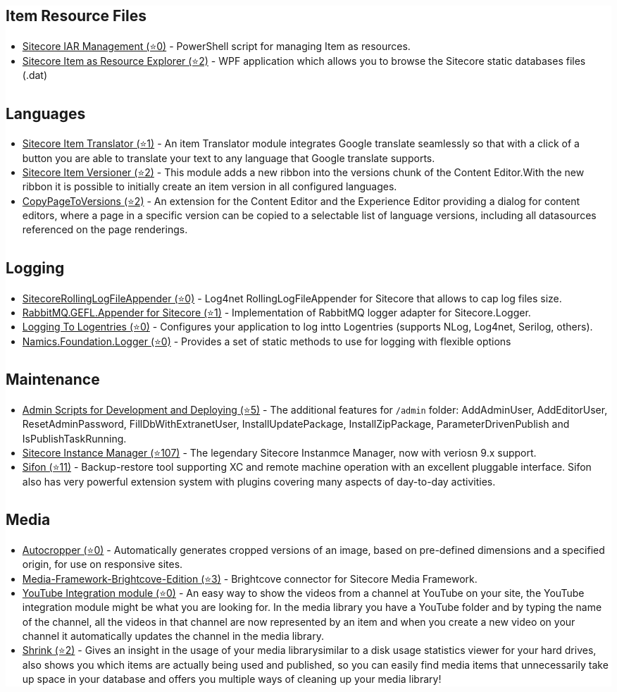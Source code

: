## Item Resource Files

*   [Sitecore IAR Management (⭐0)](https://github.com/GAAOPS/Sitecore.IAR.Management) - PowerShell script for managing Item as resources.
*   [Sitecore Item as Resource Explorer (⭐2)](https://github.com/GAAOPS/Sitecore.Protobuf.Browser) - WPF application which allows you to browse the Sitecore static databases files (.dat)

## Languages

*   [Sitecore Item Translator (⭐1)](https://github.com/adoprog/Sitecore-Item-Translator) - An item Translator module integrates Google translate seamlessly so that with a click of a button you are able to translate your text to any language that Google translate supports.
*   [Sitecore Item Versioner (⭐2)](https://github.com/aquasonic/SitecoreItemVersioner) - This module adds a new ribbon into the versions chunk of the Content Editor.With the new ribbon it is possible to initially create an item version in all configured languages.
*   [CopyPageToVersions (⭐2)](https://github.com/merkle-open/SitecoreCopyPageToVersions) - An extension for the Content Editor and the Experience Editor providing a dialog for content editors, where a page in a specific version can be copied to a selectable list of language versions, including all datasources referenced on the page renderings.

## Logging

*   [SitecoreRollingLogFileAppender (⭐0)](https://github.com/ivansharamok/SitecoreRollingLogFileAppender) - Log4net RollingLogFileAppender for Sitecore that allows to cap log files size.
*   [RabbitMQ.GEFL.Appender for Sitecore (⭐1)](https://github.com/asmagin/Sitecore.Logger.RabbitMQ.GelfAppender) - Implementation of RabbitMQ logger adapter for Sitecore.Logger.
*   [Logging To Logentries (⭐0)](https://github.com/jammykam/Sitecore.Logentries) - Configures your application to log intto Logentries (supports NLog, Log4net, Serilog, others).
*   [Namics.Foundation.Logger (⭐0)](https://github.com/merkle-open/Namics.Foundation.Logger) - Provides a set of static methods to use for logging with flexible options

## Maintenance

*   [Admin Scripts for Development and Deploying (⭐5)](https://github.com/jbluemink/Sitecore-Admin-Scripts-for-Development-and-Deploying) - The additional features for `/admin` folder: AddAdminUser, AddEditorUser, ResetAdminPassword, FillDbWithExtranetUser, InstallUpdatePackage, InstallZipPackage, ParameterDrivenPublish and IsPublishTaskRunning.
*   [Sitecore Instance Manager (⭐107)](https://github.com/Sitecore/Sitecore-Instance-Manager) - The legendary Sitecore Instanmce Manager, now with veriosn 9.x support.
*   [Sifon (⭐11)](https://github.com/MartinMiles/Sifon) - Backup-restore tool supporting XC and remote machine operation with an excellent pluggable interface. Sifon also has very powerful extension system with plugins covering many aspects of day-to-day activities.

## Media

*   [Autocropper (⭐0)](https://github.com/zkniebel/Autocropper) - Automatically generates cropped versions of an image, based on pre-defined dimensions and a specified origin, for use on responsive sites.
*   [Media-Framework-Brightcove-Edition (⭐3)](https://github.com/Sitecore/Media-Framework-Brightcove-Edition) - Brightcove connector for Sitecore Media Framework.
*   [YouTube Integration module (⭐0)](https://github.com/ivansharamok/YouTube-Integration) - An easy way to show the videos from a channel at YouTube on your site, the YouTube integration module might be what you are looking for. In the media library you have a YouTube folder and by typing the name of the channel, all the videos in that channel are now represented by an item and when you create a new video on your channel it automatically updates the channel in the media library.
*   [Shrink (⭐2)](https://github.com/robhabraken/shrink) - Gives an insight in the usage of your media librarysimilar to a disk usage statistics viewer for your hard drives, also shows you which items are actually being used and published, so you can easily find media items that unnecessarily take up space in your database and offers you multiple ways of cleaning up your media library!